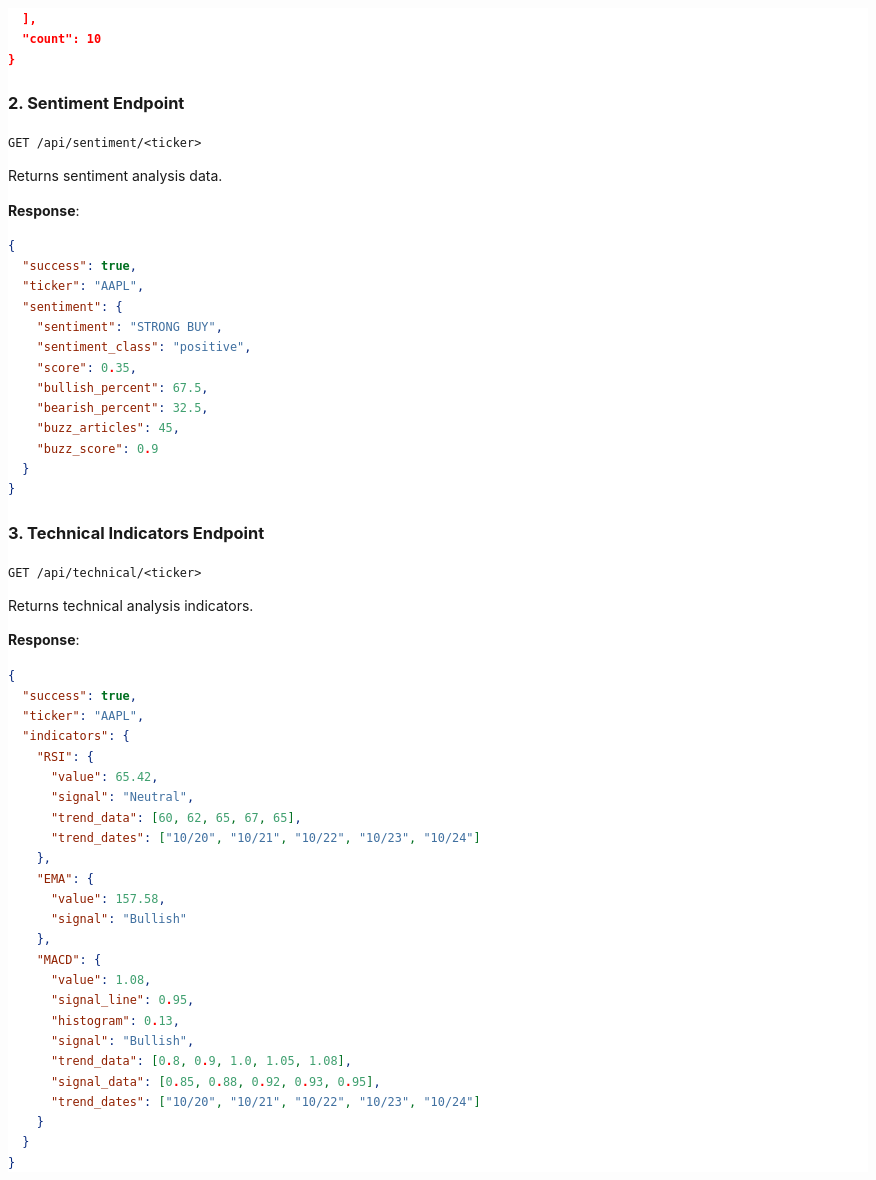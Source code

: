 ```json
  ],
  "count": 10
}
```

### 2. Sentiment Endpoint
```
GET /api/sentiment/<ticker>
```
Returns sentiment analysis data.

**Response**:
```json
{
  "success": true,
  "ticker": "AAPL",
  "sentiment": {
    "sentiment": "STRONG BUY",
    "sentiment_class": "positive",
    "score": 0.35,
    "bullish_percent": 67.5,
    "bearish_percent": 32.5,
    "buzz_articles": 45,
    "buzz_score": 0.9
  }
}
```

### 3. Technical Indicators Endpoint
```
GET /api/technical/<ticker>
```
Returns technical analysis indicators.

**Response**:
```json
{
  "success": true,
  "ticker": "AAPL",
  "indicators": {
    "RSI": {
      "value": 65.42,
      "signal": "Neutral",
      "trend_data": [60, 62, 65, 67, 65],
      "trend_dates": ["10/20", "10/21", "10/22", "10/23", "10/24"]
    },
    "EMA": {
      "value": 157.58,
      "signal": "Bullish"
    },
    "MACD": {
      "value": 1.08,
      "signal_line": 0.95,
      "histogram": 0.13,
      "signal": "Bullish",
      "trend_data": [0.8, 0.9, 1.0, 1.05, 1.08],
      "signal_data": [0.85, 0.88, 0.92, 0.93, 0.95],
      "trend_dates": ["10/20", "10/21", "10/22", "10/23", "10/24"]
    }
  }
}
```
